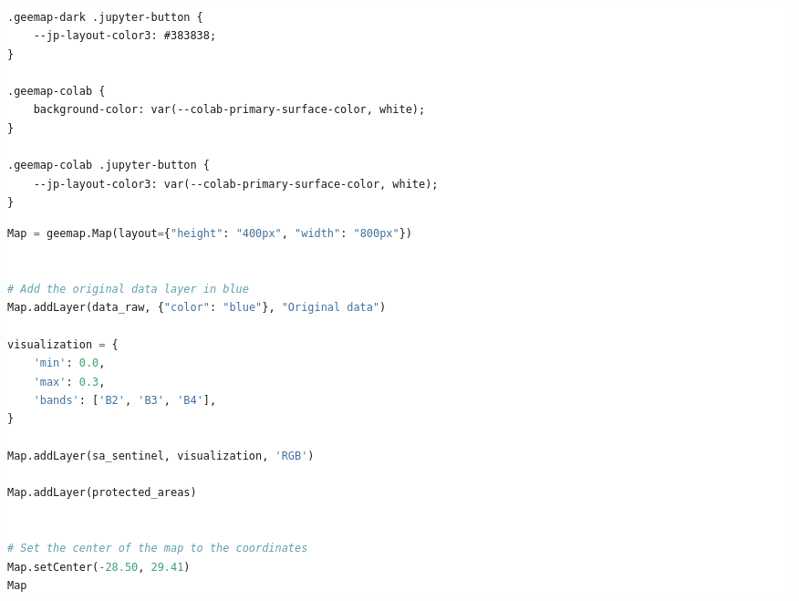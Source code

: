     .geemap-dark .jupyter-button {
        --jp-layout-color3: #383838;
    }

    .geemap-colab {
        background-color: var(--colab-primary-surface-color, white);
    }

    .geemap-colab .jupyter-button {
        --jp-layout-color3: var(--colab-primary-surface-color, white);
    }
</style>




```python
Map = geemap.Map(layout={"height": "400px", "width": "800px"})


# Add the original data layer in blue
Map.addLayer(data_raw, {"color": "blue"}, "Original data")

visualization = {
    'min': 0.0,
    'max': 0.3,
    'bands': ['B2', 'B3', 'B4'],
}

Map.addLayer(sa_sentinel, visualization, 'RGB')

Map.addLayer(protected_areas)


# Set the center of the map to the coordinates
Map.setCenter(-28.50, 29.41)
Map
```



<style>
    .geemap-dark {
        --jp-widgets-color: white;
        --jp-widgets-label-color: white;
        --jp-ui-font-color1: white;
        --jp-layout-color2: #454545;
        background-color: #383838;
    }

    .geemap-dark .jupyter-button {
        --jp-layout-color3: #383838;
    }

    .geemap-colab {
        background-color: var(--colab-primary-surface-color, white);
    }
